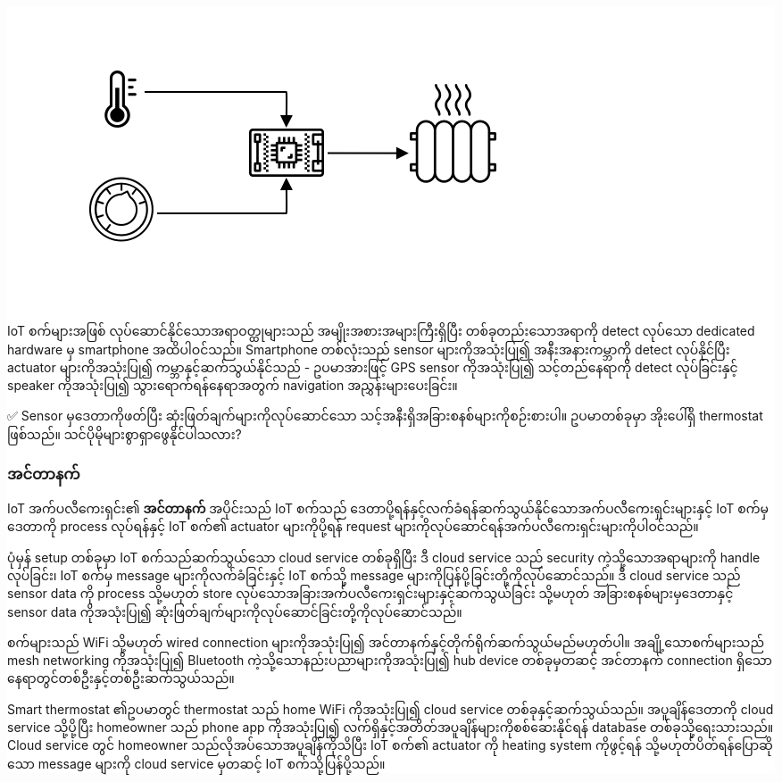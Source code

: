 ![Temperature နှင့် dial ကို IoT စက်၏ input အဖြစ်ပြသပြီး heater ကိုထိန်းချုပ်သော output အဖြစ်ပြသသော diagram](../../../../../translated_images/basic-thermostat.a923217fd1f37e5a6f3390396a65c22a387419ea2dd17e518ec24315ba6ae9a8.my.png)

IoT စက်များအဖြစ် လုပ်ဆောင်နိုင်သောအရာဝတ္ထုများသည် အမျိုးအစားအများကြီးရှိပြီး တစ်ခုတည်းသောအရာကို detect လုပ်သော dedicated hardware မှ smartphone အထိပါဝင်သည်။ Smartphone တစ်လုံးသည် sensor များကိုအသုံးပြု၍ အနီးအနားကမ္ဘာကို detect လုပ်နိုင်ပြီး actuator များကိုအသုံးပြု၍ ကမ္ဘာနှင့်ဆက်သွယ်နိုင်သည် - ဥပမာအားဖြင့် GPS sensor ကိုအသုံးပြု၍ သင့်တည်နေရာကို detect လုပ်ခြင်းနှင့် speaker ကိုအသုံးပြု၍ သွားရောက်ရန်နေရာအတွက် navigation အညွှန်းများပေးခြင်း။

✅ Sensor မှဒေတာကိုဖတ်ပြီး ဆုံးဖြတ်ချက်များကိုလုပ်ဆောင်သော သင့်အနီးရှိအခြားစနစ်များကိုစဉ်းစားပါ။ ဥပမာတစ်ခုမှာ အိုးပေါ်ရှိ thermostat ဖြစ်သည်။ သင်ပိုမိုများစွာရှာဖွေနိုင်ပါသလား?

### အင်တာနက်

IoT အက်ပလီကေးရှင်း၏ **အင်တာနက်** အပိုင်းသည် IoT စက်သည် ဒေတာပို့ရန်နှင့်လက်ခံရန်ဆက်သွယ်နိုင်သောအက်ပလီကေးရှင်းများနှင့် IoT စက်မှဒေတာကို process လုပ်ရန်နှင့် IoT စက်၏ actuator များကိုပို့ရန် request များကိုလုပ်ဆောင်ရန်အက်ပလီကေးရှင်းများကိုပါဝင်သည်။

ပုံမှန် setup တစ်ခုမှာ IoT စက်သည်ဆက်သွယ်သော cloud service တစ်ခုရှိပြီး ဒီ cloud service သည် security ကဲ့သို့သောအရာများကို handle လုပ်ခြင်း၊ IoT စက်မှ message များကိုလက်ခံခြင်းနှင့် IoT စက်သို့ message များကိုပြန်ပို့ခြင်းတို့ကိုလုပ်ဆောင်သည်။ ဒီ cloud service သည် sensor data ကို process သို့မဟုတ် store လုပ်သောအခြားအက်ပလီကေးရှင်းများနှင့်ဆက်သွယ်ခြင်း သို့မဟုတ် အခြားစနစ်များမှဒေတာနှင့် sensor data ကိုအသုံးပြု၍ ဆုံးဖြတ်ချက်များကိုလုပ်ဆောင်ခြင်းတို့ကိုလုပ်ဆောင်သည်။

စက်များသည် WiFi သို့မဟုတ် wired connection များကိုအသုံးပြု၍ အင်တာနက်နှင့်တိုက်ရိုက်ဆက်သွယ်မည်မဟုတ်ပါ။ အချို့သောစက်များသည် mesh networking ကိုအသုံးပြု၍ Bluetooth ကဲ့သို့သောနည်းပညာများကိုအသုံးပြု၍ hub device တစ်ခုမှတဆင့် အင်တာနက် connection ရှိသောနေရာတွင်တစ်ဦးနှင့်တစ်ဦးဆက်သွယ်သည်။

Smart thermostat ၏ဥပမာတွင် thermostat သည် home WiFi ကိုအသုံးပြု၍ cloud service တစ်ခုနှင့်ဆက်သွယ်သည်။ အပူချိန်ဒေတာကို cloud service သို့ပို့ပြီး homeowner သည် phone app ကိုအသုံးပြု၍ လက်ရှိနှင့်အတိတ်အပူချိန်များကိုစစ်ဆေးနိုင်ရန် database တစ်ခုသို့ရေးသားသည်။ Cloud service တွင် homeowner သည်လိုအပ်သောအပူချိန်ကိုသိပြီး IoT စက်၏ actuator ကို heating system ကိုဖွင့်ရန် သို့မဟုတ်ပိတ်ရန်ပြောဆိုသော message များကို cloud service မှတဆင့် IoT စက်သို့ပြန်ပို့သည်။
